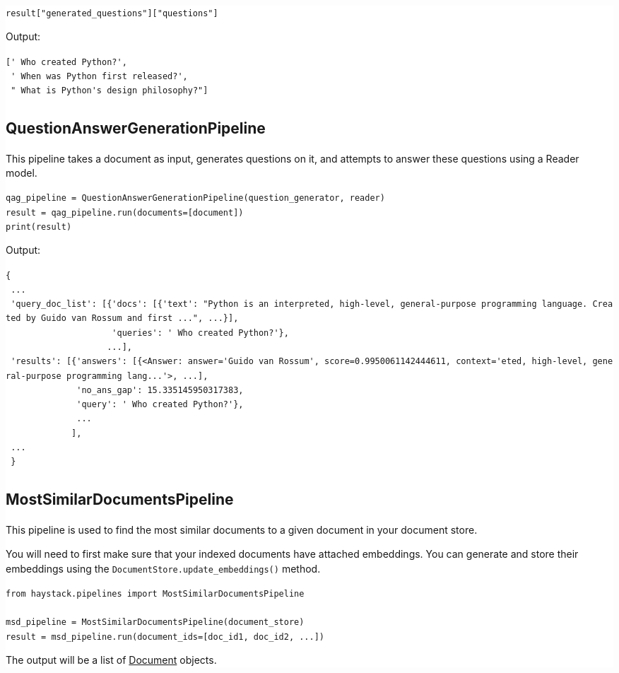 ```
result["generated_questions"]["questions"]
```
Output:
```
[' Who created Python?',
 ' When was Python first released?',
 " What is Python's design philosophy?"]
```

## QuestionAnswerGenerationPipeline

This pipeline takes a document as input, generates questions on it, and attempts to answer these questions using a Reader model.

```
qag_pipeline = QuestionAnswerGenerationPipeline(question_generator, reader)
result = qag_pipeline.run(documents=[document])
print(result)
```
Output:
```
{
 ...
 'query_doc_list': [{'docs': [{'text': "Python is an interpreted, high-level, general-purpose programming language. Created by Guido van Rossum and first ...", ...}],
                     'queries': ' Who created Python?'},
                    ...],
 'results': [{'answers': [{<Answer: answer='Guido van Rossum', score=0.9950061142444611, context='eted, high-level, general-purpose programming lang...'>, ...],
              'no_ans_gap': 15.335145950317383,
              'query': ' Who created Python?'},
              ...
             ],
 ...
 }
```

## MostSimilarDocumentsPipeline

This pipeline is used to find the most similar documents to a given document in your document store.

You will need to first make sure that your indexed documents have attached embeddings.
You can generate and store their embeddings using the `DocumentStore.update_embeddings()` method.

```
from haystack.pipelines import MostSimilarDocumentsPipeline

msd_pipeline = MostSimilarDocumentsPipeline(document_store)
result = msd_pipeline.run(document_ids=[doc_id1, doc_id2, ...])
```

The output will be a list of [Document](/components/v1.1.0/primitives#document) objects.

